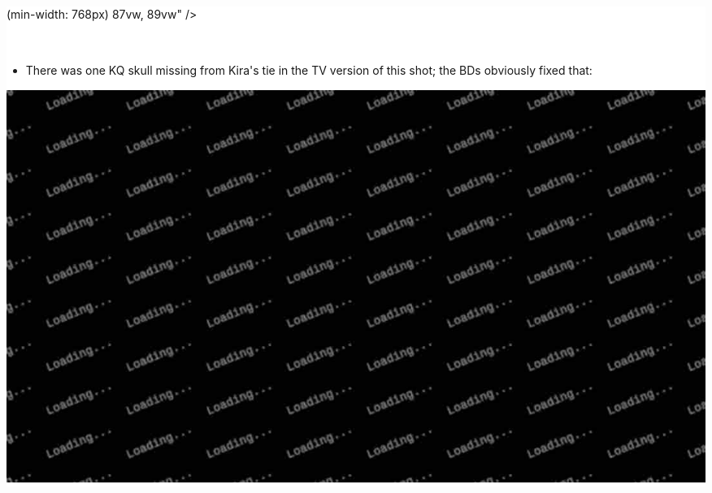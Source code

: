   (min-width: 768px) 87vw,
  89vw" />
</div>

<br>

- There was one KQ skull missing from Kira's tie in the TV version of this shot; the BDs obviously fixed that:

<div id="container1" class="twentytwenty-container">
 <img width="100%" height="100%" class="lazyload" src="./../images/loading.jpg"
  data-src="./../images/DIU24/tv-13500-1090px.jpg"
  data-srcset="./../images/DIU24/tv-13500-512px.jpg 512w,
  ./../images/DIU24/tv-13500-768px.jpg 768w,
  ./../images/DIU24/tv-13500-1090px.jpg 1090w"
  sizes="(min-width: 1218px) 1090px,
  (min-width: 768px) 87vw,
  89vw" />